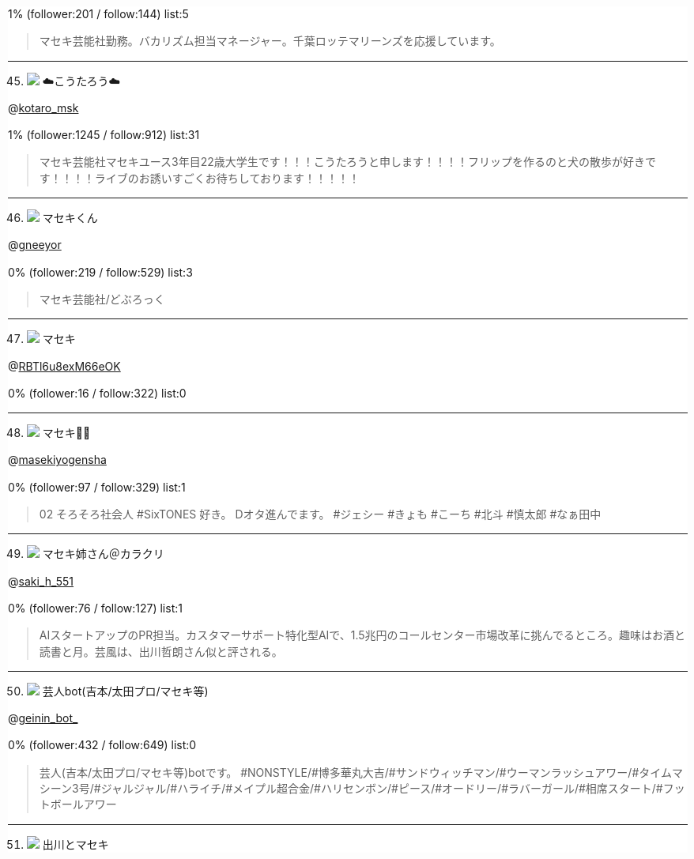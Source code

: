 1% (follower:201 / follow:144) list:5

> マセキ芸能社勤務。バカリズム担当マネージャー。千葉ロッテマリーンズを応援しています。

---
45. ![](https://pbs.twimg.com/profile_images/1494137906491195392/jhuxpMhI_normal.jpg) ☁️こうたろう☁️

@[kotaro_msk](https://mobile.twitter.com/kotaro_msk)

1% (follower:1245 / follow:912) list:31

> マセキ芸能社マセキユース3年目22歳大学生です！！！こうたろうと申します！！！！フリップを作るのと犬の散歩が好きです！！！！ライブのお誘いすごくお待ちしております！！！！！

---
46. ![](https://pbs.twimg.com/profile_images/1492857077613871109/NU1Uqj9i_normal.jpg) マセキくん

@[gneeyor](https://mobile.twitter.com/gneeyor)

0% (follower:219 / follow:529) list:3

> マセキ芸能社/どぶろっく

---
47. ![](https://abs.twimg.com/sticky/default_profile_images/default_profile_normal.png) マセキ

@[RBTl6u8exM66eOK](https://mobile.twitter.com/RBTl6u8exM66eOK)

0% (follower:16 / follow:322) list:0

> 

---
48. ![](https://pbs.twimg.com/profile_images/1568897454728429571/Z-CLW-m5_normal.jpg) マセキ🐨🎩

@[masekiyogensha](https://mobile.twitter.com/masekiyogensha)

0% (follower:97 / follow:329) list:1

> 02 そろそろ社会人 #SixTONES 好き。 Dオタ進んでます。 #ジェシー #きょも #こーち #北斗 #慎太郎 #なぁ田中

---
49. ![](https://pbs.twimg.com/profile_images/1381937044478300162/HJTraDN6_normal.jpg) マセキ姉さん＠カラクリ

@[saki_h_551](https://mobile.twitter.com/saki_h_551)

0% (follower:76 / follow:127) list:1

> AIスタートアップのPR担当。カスタマーサポート特化型AIで、1.5兆円のコールセンター市場改革に挑んでるところ。趣味はお酒と読書と月。芸風は、出川哲朗さん似と評される。

---
50. ![](https://pbs.twimg.com/profile_images/828101035445014529/KyLUcaOt_normal.jpg) 芸人bot(吉本/太田プロ/マセキ等)

@[geinin_bot_](https://mobile.twitter.com/geinin_bot_)

0% (follower:432 / follow:649) list:0

> 芸人(吉本/太田プロ/マセキ等)botです。
      #NONSTYLE/#博多華丸大吉/#サンドウィッチマン/#ウーマンラッシュアワー/#タイムマシーン3号/#ジャルジャル/#ハライチ/#メイプル超合金/#ハリセンボン/#ピース/#オードリー/#ラバーガール/#相席スタート/#フットボールアワー

---
51. ![](https://pbs.twimg.com/profile_images/551676430619127808/zcGZjgzM_normal.jpeg) 出川とマセキ
